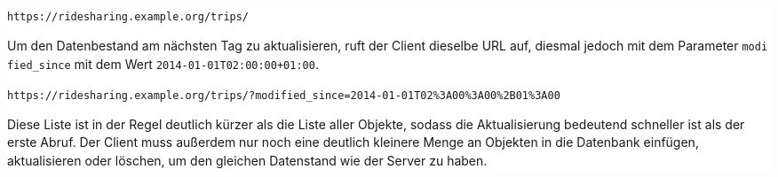     https://ridesharing.example.org/trips/

Um den Datenbestand am nächsten Tag zu aktualisieren, ruft der Client dieselbe
URL auf, diesmal jedoch mit dem Parameter `modified_since` mit dem Wert
`2014-01-01T02:00:00+01:00`.

    https://ridesharing.example.org/trips/?modified_since=2014-01-01T02%3A00%3A00%2B01%3A00

Diese Liste ist in der Regel deutlich kürzer als die Liste aller Objekte,
sodass die Aktualisierung bedeutend schneller ist als der erste Abruf. Der
Client muss außerdem nur noch eine deutlich kleinere Menge an Objekten in die
Datenbank einfügen, aktualisieren oder löschen, um den gleichen Datenstand wie
der Server zu haben.
